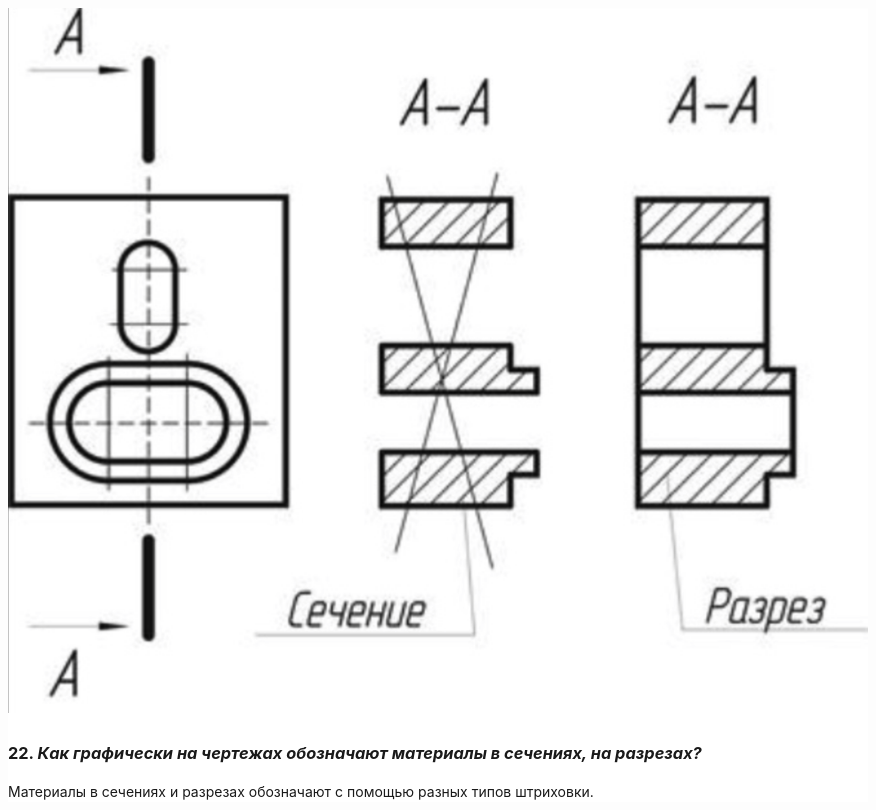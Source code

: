 ![180](img/c21.png)


### 22. *Как графически на чертежах обозначают материалы в сечениях, на разрезах?*

Материалы в сечениях и разрезах обозначают с помощью разных типов штриховки.
